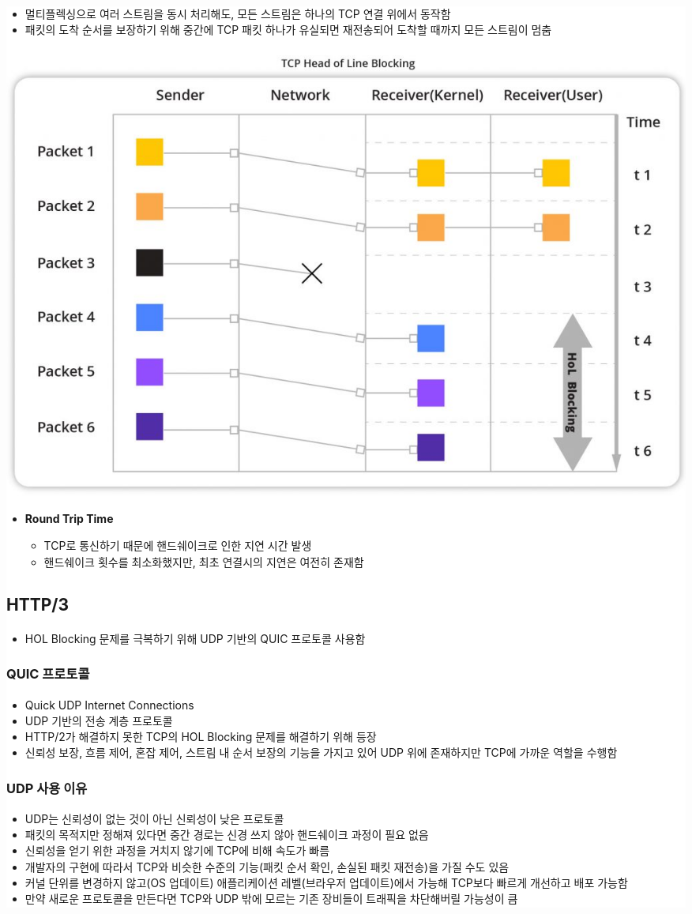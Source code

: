   - 멀티플렉싱으로 여러 스트림을 동시 처리해도, 모든 스트림은 하나의 TCP 연결 위에서 동작함
  - 패킷의 도착 순서를 보장하기 위해 중간에 TCP 패킷 하나가 유실되면 재전송되어 도착할 때까지 모든 스트림이 멈춤

  <img src="./img/tcp-hol-blocking2.jpg">

- **Round Trip Time**

  - TCP로 통신하기 때문에 핸드쉐이크로 인한 지연 시간 발생
  - 핸드쉐이크 횟수를 최소화했지만, 최초 연결시의 지연은 여전히 존재함

## HTTP/3

- HOL Blocking 문제를 극복하기 위해 UDP 기반의 QUIC 프로토콜 사용함

### QUIC 프로토콜

- Quick UDP Internet Connections
- UDP 기반의 전송 계층 프로토콜
- HTTP/2가 해결하지 못한 TCP의 HOL Blocking 문제를 해결하기 위해 등장
- 신뢰성 보장, 흐름 제어, 혼잡 제어, 스트림 내 순서 보장의 기능을 가지고 있어 UDP 위에 존재하지만 TCP에 가까운 역할을 수행함

### UDP 사용 이유

- UDP는 신뢰성이 없는 것이 아닌 신뢰성이 낮은 프로토콜
- 패킷의 목적지만 정해져 있다면 중간 경로는 신경 쓰지 않아 핸드쉐이크 과정이 필요 없음
- 신뢰성을 얻기 위한 과정을 거치지 않기에 TCP에 비해 속도가 빠름
- 개발자의 구현에 따라서 TCP와 비슷한 수준의 기능(패킷 순서 확인, 손실된 패킷 재전송)을 가질 수도 있음
- 커널 단위를 변경하지 않고(OS 업데이트) 애플리케이션 레벨(브라우저 업데이트)에서 가능해 TCP보다 빠르게 개선하고 배포 가능함
- 만약 새로운 프로토콜을 만든다면 TCP와 UDP 밖에 모르는 기존 장비들이 트래픽을 차단해버릴 가능성이 큼
